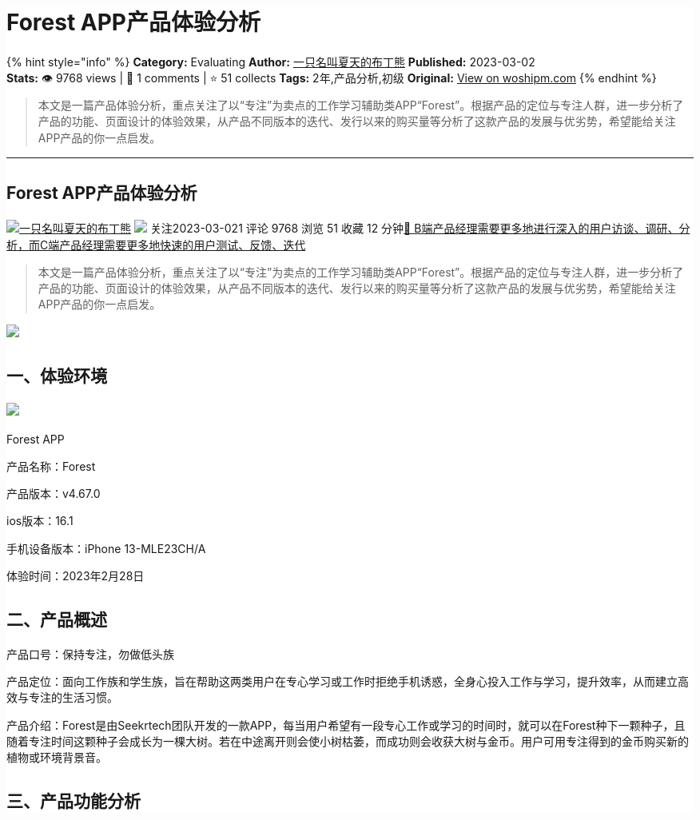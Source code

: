 # Forest APP产品体验分析
{% hint style="info" %}
**Category:** Evaluating
**Author:** [一只名叫夏天的布丁熊](https://www.woshipm.com/u/1501948)
**Published:** 2023-03-02  
**Stats:** 👁️ 9768 views | 💬 1 comments | ⭐ 51 collects
**Tags:** 2年,产品分析,初级
**Original:** [View on woshipm.com](https://www.woshipm.com/evaluating/5769925.html)
{% endhint %}
> 本文是一篇产品体验分析，重点关注了以“专注”为卖点的工作学习辅助类APP“Forest”。根据产品的定位与专注人群，进一步分析了产品的功能、页面设计的体验效果，从产品不同版本的迭代、发行以来的购买量等分析了这款产品的发展与优劣势，希望能给关注APP产品的你一点启发。

---

## Forest APP产品体验分析

[![](https://static.woshipm.com/view/woshipm_api_def_20230302091941_4146.jpg?imageView2/1/w/72/h/72/q/100)](https://www.woshipm.com/u/1501948)[一只名叫夏天的布丁熊](https://www.woshipm.com/u/1501948) ![](https://static.woshipm.com/tag/1101_1@2x.png) 关注2023-03-021 评论 9768 浏览 51 收藏 12 分钟[🔗 B端产品经理需要更多地进行深入的用户访谈、调研、分析，而C端产品经理需要更多地快速的用户测试、反馈、迭代](https://ke.qidianla.com/courses/bcpm)

> 本文是一篇产品体验分析，重点关注了以“专注”为卖点的工作学习辅助类APP“Forest”。根据产品的定位与专注人群，进一步分析了产品的功能、页面设计的体验效果，从产品不同版本的迭代、发行以来的购买量等分析了这款产品的发展与优劣势，希望能给关注APP产品的你一点启发。

![](https://image.woshipm.com/wp-files/2023/03/WUiQllYii7LJxozNACy4.jpg)

## 一、体验环境

![](https://image.woshipm.com/wp-files/2023/03/T69sCUv4u2soBrWUL7oZ.png)

Forest APP

产品名称：Forest

产品版本：v4.67.0

ios版本：16.1

手机设备版本：iPhone 13-MLE23CH/A

体验时间：2023年2月28日

## 二、产品概述

产品口号：保持专注，勿做低头族

产品定位：面向工作族和学生族，旨在帮助这两类用户在专心学习或工作时拒绝手机诱惑，全身心投入工作与学习，提升效率，从而建立高效与专注的生活习惯。

产品介绍：Forest是由Seekrtech团队开发的一款APP，每当用户希望有一段专心工作或学习的时间时，就可以在Forest种下一颗种子，且随着专注时间这颗种子会成长为一棵大树。若在中途离开则会使小树枯萎，而成功则会收获大树与金币。用户可用专注得到的金币购买新的植物或环境背景音。

## 三、产品功能分析
